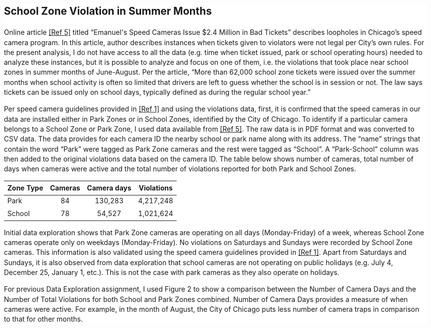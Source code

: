 
## School Zone Violation in Summer Months

Online article [[Ref 5]](https://www.chicagotribune.com/news/watchdog/ct-speed-camera-bad-tickets-met-20151117-story.html) titled “Emanuel's Speed Cameras Issue $2.4 Million in Bad Tickets” describes loopholes in Chicago’s speed camera program. In this article, author describes instances when tickets given to violators were not legal per City’s own rules. For the present analysis, I do not have access to all the data (e.g. time when ticket issued, park or school operating hours) needed to analyze these instances, but it is possible to analyze and focus on one of them, i.e. the violations that took place near school zones in summer months of June-August. Per the article, “More than 62,000 school zone tickets were issued over the summer months when school activity is often so limited that drivers are left to guess whether the school is in session or not. The law says tickets can be issued only on school days, typically defined as during the regular school year.”

Per speed camera guidelines provided in [[Ref 1]](https://www.chicago.gov/city/en/depts/cdot/provdrs/automated_enforcement/news/2018/july/automated-speed-enforcement-cameras-to-be-activated-in-response-.html) and using the violations data, first, it is confirmed that the speed cameras in our data are installed either in Park Zones or in School Zones, identified by the City of Chicago. To identify if a particular camera belongs to a School Zone or Park Zone, I used data available from [[Ref 5]](https://www.chicagotribune.com/news/watchdog/ct-speed-camera-bad-tickets-met-20151117-story.html). The raw data is in PDF format and was converted to CSV data. The data provides for each camera ID the nearby school or park name along with its address. The “name” strings that contain the word “Park” were tagged as Park Zone cameras and the rest were tagged as “School”. A “Park-School” column was then added to the original violations data based on the camera ID.  The table below shows number of cameras, total number of days when cameras were active and the total number of violations reported for both Park and School Zones.   

**Zone Type**| **Cameras**| **Camera days** | **Violations**
-------------------- | :----------:  | :----------:  | :----------: 
Park |84 | 130,283 | 4,217,248
School|78 | 54,527 | 1,021,624

Initial data exploration shows that Park Zone cameras are operating on all days (Monday-Friday) of a week, whereas School Zone cameras operate only on weekdays (Monday-Friday). No violations on Saturdays and Sundays were recorded by School Zone cameras. This information is also validated using the speed camera guidelines provided in [[Ref 1]](https://www.chicago.gov/city/en/depts/cdot/provdrs/automated_enforcement/news/2018/july/automated-speed-enforcement-cameras-to-be-activated-in-response-.html). Apart from Saturdays and Sundays, it is also observed from data exploration that school cameras are not operating on public holidays (e.g. July 4, December 25, January 1, etc.). This is not the case with park cameras as they also operate on holidays.

For previous Data Exploration assignment, I used Figure 2 to show a comparison between the Number of Camera Days and the Number of Total Violations for both School and Park Zones combined. Number of Camera Days provides a measure of when cameras were active. For example, in the month of August, the City of Chicago puts less number of camera traps in comparison to that for other months.  

<p align="center">